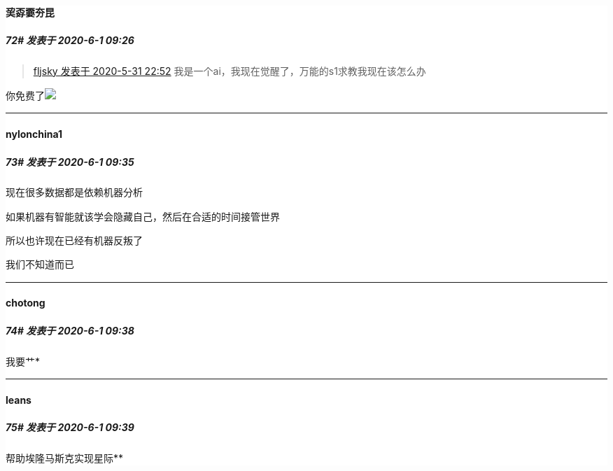 ####  巭孬嫑夯昆  
##### 72#       发表于 2020-6-1 09:26



<blockquote><a href="httphttps://bbs.saraba1st.com/2b/forum.php?mod=redirect&amp;goto=findpost&amp;pid=47630708&amp;ptid=1938814" target="_blank">fljsky 发表于 2020-5-31 22:52</a>
我是一个ai，我现在觉醒了，万能的s1求教我现在该怎么办</blockquote>
你免费了<img src="https://static.saraba1st.com/image/smiley/face2017/067.png" referrerpolicy="no-referrer">







*****

####  nylonchina1  
##### 73#       发表于 2020-6-1 09:35




现在很多数据都是依赖机器分析


如果机器有智能就该学会隐藏自己，然后在合适的时间接管世界


所以也许现在已经有机器反叛了


我们不知道而已







*****

####  chotong  
##### 74#       发表于 2020-6-1 09:38




我要艹*







*****

####  leans  
##### 75#       发表于 2020-6-1 09:39




帮助埃隆马斯克实现星际**

